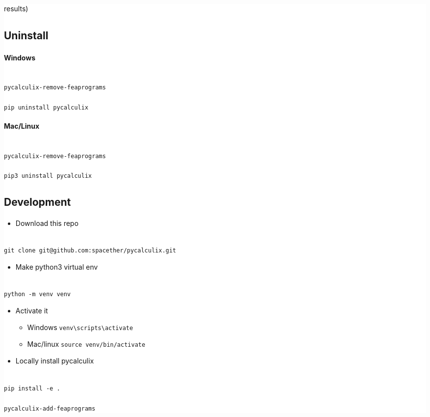   results)





## Uninstall

#### Windows

```

pycalculix-remove-feaprograms

pip uninstall pycalculix

```

#### Mac/Linux

```

pycalculix-remove-feaprograms

pip3 uninstall pycalculix

```



## Development

- Download this repo

```

git clone git@github.com:spacether/pycalculix.git

```

- Make python3 virtual env

```

python -m venv venv

```

- Activate it

  - Windows `venv\scripts\activate`

  - Mac/linux `source venv/bin/activate`

- Locally install pycalculix

```

pip install -e .

pycalculix-add-feaprograms

```
